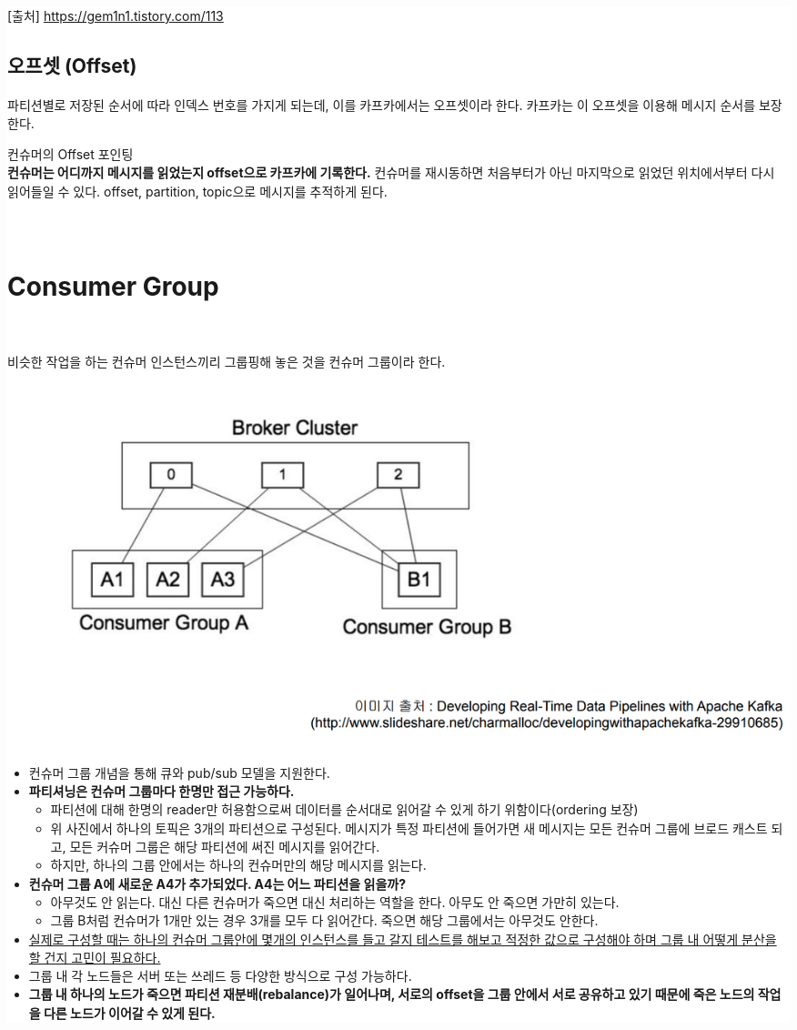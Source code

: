 [출처] https://gem1n1.tistory.com/113

## 오프셋 (Offset)

파티션별로 저장된 순서에 따라 인덱스 번호를 가지게 되는데, 이를 카프카에서는 오프셋이라 한다. 카프카는 이 오프셋을 이용해 메시지 순서를 보장한다.

컨슈머의 Offset 포인팅<br>
**컨슈머는 어디까지 메시지를 읽었는지 offset으로 카프카에 기록한다.** 컨슈머를 재시동하면 처음부터가 아닌 마지막으로 읽었던 위치에서부터 다시 읽어들일 수 있다. offset, partition, topic으로 메시지를 추적하게 된다.

<br>

# Consumer Group

<br>

비슷한 작업을 하는 컨슈머 인스턴스끼리 그룹핑해 놓은 것을 컨슈머 그룹이라 한다.

![alt text](/public/img/tech/kafka-consumer-group3.png "카프카 컨슈머 그룹1")

- 컨슈머 그룹 개념을 통해 큐와 pub/sub 모델을 지원한다.
- **파티셔닝은 컨슈머 그룹마다 한명만 접근 가능하다.**
  - 파티션에 대해 한명의 reader만 허용함으로써 데이터를 순서대로 읽어갈 수 있게 하기 위함이다(ordering 보장)
  - 위 사진에서 하나의 토픽은 3개의 파티션으로 구성된다. 메시지가 특정 파티션에 들어가면 새 메시지는 모든 컨슈머 그룹에 브로드 캐스트 되고, 모든 커슈머 그룹은 해당 파티션에 써진 메시지를 읽어간다.
  - 하지만, 하나의 그룹 안에서는 하나의 컨슈머만의 해당 메시지를 읽는다.
- **컨슈머 그룹 A에 새로운 A4가 추가되었다. A4는 어느 파티션을 읽을까?**
  - 아무것도 안 읽는다. 대신 다른 컨슈머가 죽으면 대신 처리하는 역할을 한다. 아무도 안 죽으면 가만히 있는다.
  - 그룹 B처럼 컨슈머가 1개만 있는 경우 3개를 모두 다 읽어간다. 죽으면 해당 그룹에서는 아무것도 안한다.
- <u>실제로 구성할 때는 하나의 컨슈머 그룹안에 몇개의 인스턴스를 들고 갈지 테스트를 해보고 적정한 값으로 구성해야 하며 그룹 내 어떻게 분산을 할 건지 고민이 필요하다.</u>
- 그룹 내 각 노드들은 서버 또는 쓰레드 등 다양한 방식으로 구성 가능하다.
- **그룹 내 하나의 노드가 죽으면 파티션 재분배(rebalance)가 일어나며, 서로의 offset을 그룹 안에서 서로 공유하고 있기 때문에 죽은 노드의 작업을 다른 노드가 이어갈 수 있게 된다.**
